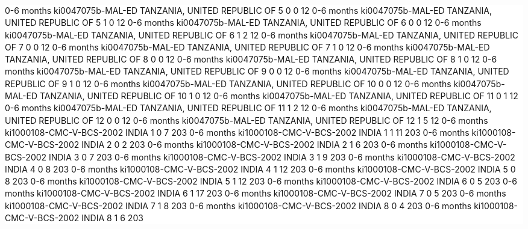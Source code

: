 0-6 months    ki0047075b-MAL-ED          TANZANIA, UNITED REPUBLIC OF   5                    0        0     12
0-6 months    ki0047075b-MAL-ED          TANZANIA, UNITED REPUBLIC OF   5                    1        0     12
0-6 months    ki0047075b-MAL-ED          TANZANIA, UNITED REPUBLIC OF   6                    0        0     12
0-6 months    ki0047075b-MAL-ED          TANZANIA, UNITED REPUBLIC OF   6                    1        2     12
0-6 months    ki0047075b-MAL-ED          TANZANIA, UNITED REPUBLIC OF   7                    0        0     12
0-6 months    ki0047075b-MAL-ED          TANZANIA, UNITED REPUBLIC OF   7                    1        0     12
0-6 months    ki0047075b-MAL-ED          TANZANIA, UNITED REPUBLIC OF   8                    0        0     12
0-6 months    ki0047075b-MAL-ED          TANZANIA, UNITED REPUBLIC OF   8                    1        0     12
0-6 months    ki0047075b-MAL-ED          TANZANIA, UNITED REPUBLIC OF   9                    0        0     12
0-6 months    ki0047075b-MAL-ED          TANZANIA, UNITED REPUBLIC OF   9                    1        0     12
0-6 months    ki0047075b-MAL-ED          TANZANIA, UNITED REPUBLIC OF   10                   0        0     12
0-6 months    ki0047075b-MAL-ED          TANZANIA, UNITED REPUBLIC OF   10                   1        0     12
0-6 months    ki0047075b-MAL-ED          TANZANIA, UNITED REPUBLIC OF   11                   0        1     12
0-6 months    ki0047075b-MAL-ED          TANZANIA, UNITED REPUBLIC OF   11                   1        2     12
0-6 months    ki0047075b-MAL-ED          TANZANIA, UNITED REPUBLIC OF   12                   0        0     12
0-6 months    ki0047075b-MAL-ED          TANZANIA, UNITED REPUBLIC OF   12                   1        5     12
0-6 months    ki1000108-CMC-V-BCS-2002   INDIA                          1                    0        7    203
0-6 months    ki1000108-CMC-V-BCS-2002   INDIA                          1                    1       11    203
0-6 months    ki1000108-CMC-V-BCS-2002   INDIA                          2                    0        2    203
0-6 months    ki1000108-CMC-V-BCS-2002   INDIA                          2                    1        6    203
0-6 months    ki1000108-CMC-V-BCS-2002   INDIA                          3                    0        7    203
0-6 months    ki1000108-CMC-V-BCS-2002   INDIA                          3                    1        9    203
0-6 months    ki1000108-CMC-V-BCS-2002   INDIA                          4                    0        8    203
0-6 months    ki1000108-CMC-V-BCS-2002   INDIA                          4                    1       12    203
0-6 months    ki1000108-CMC-V-BCS-2002   INDIA                          5                    0        8    203
0-6 months    ki1000108-CMC-V-BCS-2002   INDIA                          5                    1       12    203
0-6 months    ki1000108-CMC-V-BCS-2002   INDIA                          6                    0        5    203
0-6 months    ki1000108-CMC-V-BCS-2002   INDIA                          6                    1       17    203
0-6 months    ki1000108-CMC-V-BCS-2002   INDIA                          7                    0        5    203
0-6 months    ki1000108-CMC-V-BCS-2002   INDIA                          7                    1        8    203
0-6 months    ki1000108-CMC-V-BCS-2002   INDIA                          8                    0        4    203
0-6 months    ki1000108-CMC-V-BCS-2002   INDIA                          8                    1        6    203
